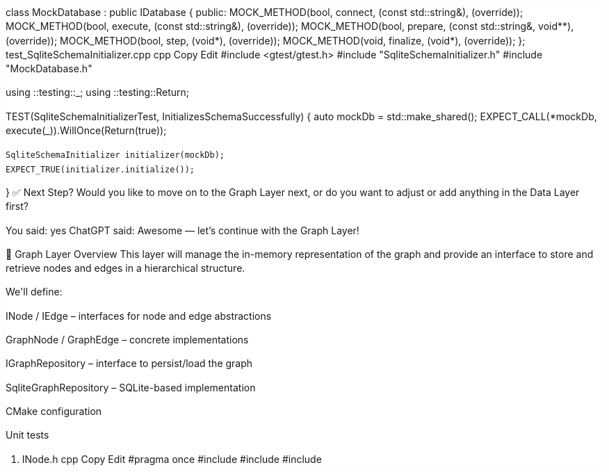 class MockDatabase : public IDatabase {
public:
    MOCK_METHOD(bool, connect, (const std::string&), (override));
    MOCK_METHOD(bool, execute, (const std::string&), (override));
    MOCK_METHOD(bool, prepare, (const std::string&, void**), (override));
    MOCK_METHOD(bool, step, (void*), (override));
    MOCK_METHOD(void, finalize, (void*), (override));
};
test_SqliteSchemaInitializer.cpp
cpp
Copy
Edit
#include <gtest/gtest.h>
#include "SqliteSchemaInitializer.h"
#include "MockDatabase.h"

using ::testing::_;
using ::testing::Return;

TEST(SqliteSchemaInitializerTest, InitializesSchemaSuccessfully) {
    auto mockDb = std::make_shared<MockDatabase>();
    EXPECT_CALL(*mockDb, execute(_)).WillOnce(Return(true));

    SqliteSchemaInitializer initializer(mockDb);
    EXPECT_TRUE(initializer.initialize());
}
✅ Next Step?
Would you like to move on to the Graph Layer next, or do you want to adjust or add anything in the Data Layer first?







You said:
yes
ChatGPT said:
Awesome — let’s continue with the Graph Layer!

🔹 Graph Layer Overview
This layer will manage the in-memory representation of the graph and provide an interface to store and retrieve nodes and edges in a hierarchical structure.

We'll define:

INode / IEdge – interfaces for node and edge abstractions

GraphNode / GraphEdge – concrete implementations

IGraphRepository – interface to persist/load the graph

SqliteGraphRepository – SQLite-based implementation

CMake configuration

Unit tests

1. INode.h
cpp
Copy
Edit
#pragma once
#include <string>
#include <memory>
#include <vector>
